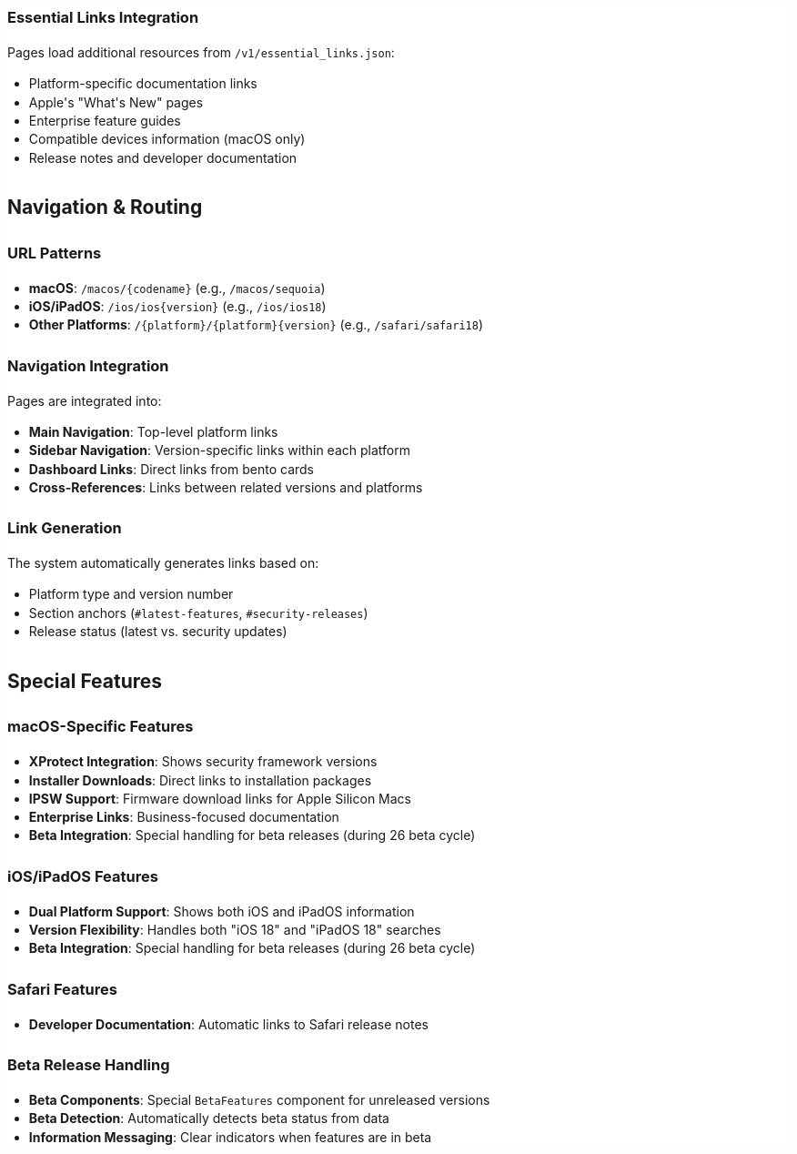 ### **Essential Links Integration**
Pages load additional resources from `/v1/essential_links.json`:
- Platform-specific documentation links
- Apple's "What's New" pages
- Enterprise feature guides
- Compatible devices information (macOS only)
- Release notes and developer documentation

## Navigation & Routing

### **URL Patterns**
- **macOS**: `/macos/{codename}` (e.g., `/macos/sequoia`)
- **iOS/iPadOS**: `/ios/ios{version}` (e.g., `/ios/ios18`)
- **Other Platforms**: `/{platform}/{platform}{version}` (e.g., `/safari/safari18`)

### **Navigation Integration**
Pages are integrated into:
- **Main Navigation**: Top-level platform links
- **Sidebar Navigation**: Version-specific links within each platform
- **Dashboard Links**: Direct links from bento cards
- **Cross-References**: Links between related versions and platforms

### **Link Generation**
The system automatically generates links based on:
- Platform type and version number
- Section anchors (`#latest-features`, `#security-releases`)
- Release status (latest vs. security updates)

## Special Features

### **macOS-Specific Features**
- **XProtect Integration**: Shows security framework versions
- **Installer Downloads**: Direct links to installation packages
- **IPSW Support**: Firmware download links for Apple Silicon Macs
- **Enterprise Links**: Business-focused documentation
- **Beta Integration**: Special handling for beta releases (during 26 beta cycle)


### **iOS/iPadOS Features**
- **Dual Platform Support**: Shows both iOS and iPadOS information
- **Version Flexibility**: Handles both "iOS 18" and "iPadOS 18" searches
- **Beta Integration**: Special handling for beta releases (during 26 beta cycle)

### **Safari Features**
- **Developer Documentation**: Automatic links to Safari release notes

### **Beta Release Handling**
- **Beta Components**: Special `BetaFeatures` component for unreleased versions
- **Beta Detection**: Automatically detects beta status from data
- **Information Messaging**: Clear indicators when features are in beta
